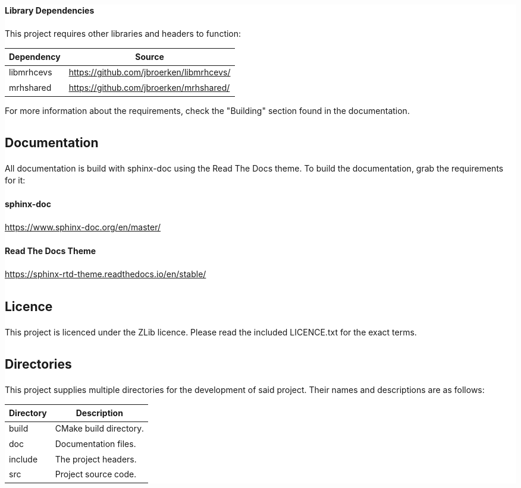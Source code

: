 #### Library Dependencies

This project requires other libraries and headers to function:

Dependency | Source
---------- | ------
libmrhcevs | https://github.com/jbroerken/libmrhcevs/
mrhshared | https://github.com/jbroerken/mrhshared/

For more information about the requirements, check the "Building" section found in the documentation.


## Documentation

All documentation is build with sphinx-doc using the Read The Docs theme.
To build the documentation, grab the requirements for it:

#### sphinx-doc
https://www.sphinx-doc.org/en/master/

#### Read The Docs Theme
https://sphinx-rtd-theme.readthedocs.io/en/stable/

## Licence

This project is licenced under the ZLib licence. 
Please read the included LICENCE.txt for the exact terms.


## Directories

This project supplies multiple directories for the development of said project. 
Their names and descriptions are as follows:

Directory | Description
--------- | -----------
build | CMake build directory.
doc | Documentation files.
include | The project headers.
src | Project source code.
